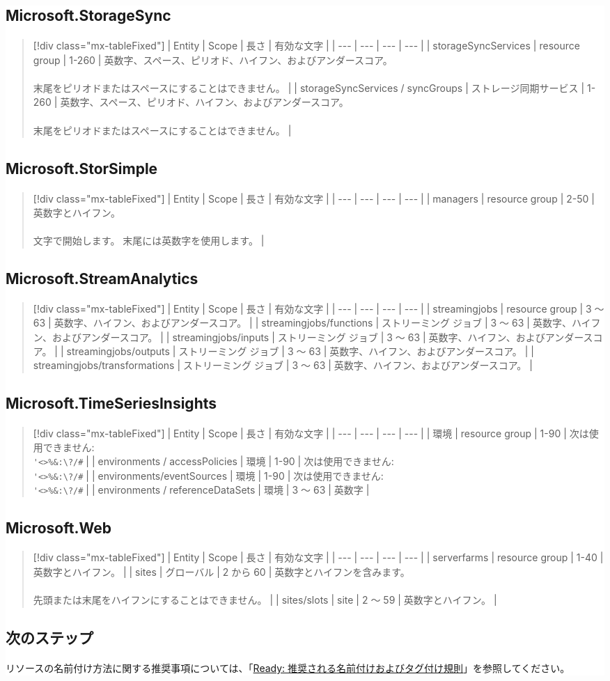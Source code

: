 ## <a name="microsoftstoragesync"></a>Microsoft.StorageSync

> [!div class="mx-tableFixed"]
> | Entity | Scope | 長さ | 有効な文字 |
> | --- | --- | --- | --- |
> | storageSyncServices | resource group | 1-260 | 英数字、スペース、ピリオド、ハイフン、およびアンダースコア。<br><br>末尾をピリオドまたはスペースにすることはできません。 |
> | storageSyncServices / syncGroups | ストレージ同期サービス | 1-260 | 英数字、スペース、ピリオド、ハイフン、およびアンダースコア。<br><br>末尾をピリオドまたはスペースにすることはできません。 |

## <a name="microsoftstorsimple"></a>Microsoft.StorSimple

> [!div class="mx-tableFixed"]
> | Entity | Scope | 長さ | 有効な文字 |
> | --- | --- | --- | --- |
> | managers | resource group | 2-50 | 英数字とハイフン。<br><br>文字で開始します。 末尾には英数字を使用します。 |

## <a name="microsoftstreamanalytics"></a>Microsoft.StreamAnalytics

> [!div class="mx-tableFixed"]
> | Entity | Scope | 長さ | 有効な文字 |
> | --- | --- | --- | --- |
> | streamingjobs | resource group | 3 ～ 63 | 英数字、ハイフン、およびアンダースコア。 |
> | streamingjobs/functions | ストリーミング ジョブ | 3 ～ 63 | 英数字、ハイフン、およびアンダースコア。 |
> | streamingjobs/inputs | ストリーミング ジョブ | 3 ～ 63 | 英数字、ハイフン、およびアンダースコア。 |
> | streamingjobs/outputs | ストリーミング ジョブ | 3 ～ 63 | 英数字、ハイフン、およびアンダースコア。 |
> | streamingjobs/transformations | ストリーミング ジョブ | 3 ～ 63 | 英数字、ハイフン、およびアンダースコア。 |

## <a name="microsofttimeseriesinsights"></a>Microsoft.TimeSeriesInsights

> [!div class="mx-tableFixed"]
> | Entity | Scope | 長さ | 有効な文字 |
> | --- | --- | --- | --- |
> | 環境 | resource group | 1-90 | 次は使用できません: <br>`'<>%&:\?/#` |
> | environments / accessPolicies | 環境 | 1-90 | 次は使用できません: <br> `'<>%&:\?/#` |
> | environments/eventSources | 環境 | 1-90 | 次は使用できません: <br>`'<>%&:\?/#` |
> | environments / referenceDataSets | 環境 | 3 ～ 63 | 英数字 |

## <a name="microsoftweb"></a>Microsoft.Web

> [!div class="mx-tableFixed"]
> | Entity | Scope | 長さ | 有効な文字 |
> | --- | --- | --- | --- |
> | serverfarms | resource group | 1-40 | 英数字とハイフン。 |
> | sites | グローバル | 2 から 60 | 英数字とハイフンを含みます。<br><br>先頭または末尾をハイフンにすることはできません。 |
> | sites/slots | site | 2 ～ 59 | 英数字とハイフン。 |

## <a name="next-steps"></a>次のステップ

リソースの名前付け方法に関する推奨事項については、「[Ready: 推奨される名前付けおよびタグ付け規則](/azure/cloud-adoption-framework/ready/azure-best-practices/naming-and-tagging)」を参照してください。
